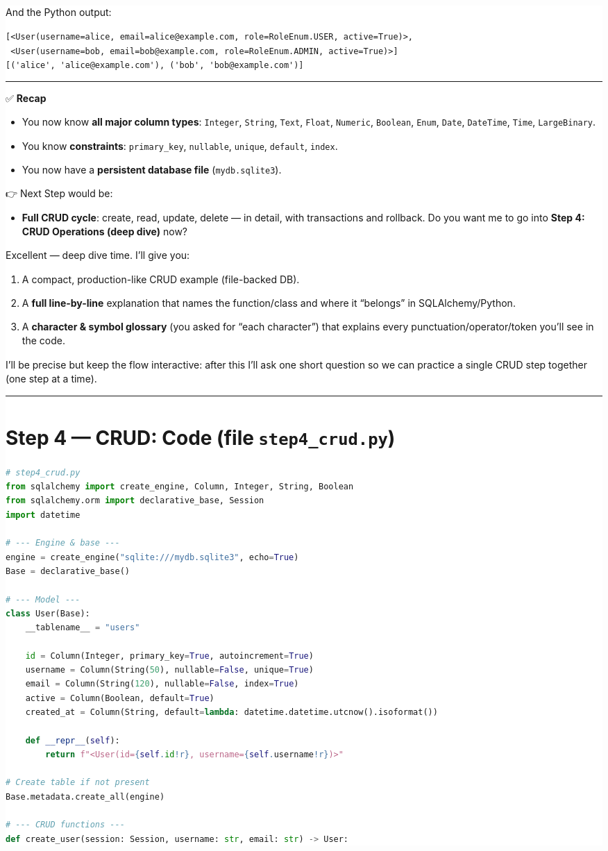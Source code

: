 And the Python output:

```
[<User(username=alice, email=alice@example.com, role=RoleEnum.USER, active=True)>,
 <User(username=bob, email=bob@example.com, role=RoleEnum.ADMIN, active=True)>]
[('alice', 'alice@example.com'), ('bob', 'bob@example.com')]
```

---

✅ **Recap**

- You now know **all major column types**: `Integer`, `String`, `Text`, `Float`, `Numeric`, `Boolean`, `Enum`, `Date`, `DateTime`, `Time`, `LargeBinary`.
    
- You know **constraints**: `primary_key`, `nullable`, `unique`, `default`, `index`.
    
- You now have a **persistent database file** (`mydb.sqlite3`).
    
👉 Next Step would be:

- **Full CRUD cycle**: create, read, update, delete — in detail, with transactions and rollback.
Do you want me to go into **Step 4: CRUD Operations (deep dive)** now?

Excellent — deep dive time. I’ll give you:

1. A compact, production-like CRUD example (file-backed DB).
    
2. A **full line-by-line** explanation that names the function/class and where it “belongs” in SQLAlchemy/Python.
    
3. A **character & symbol glossary** (you asked for “each character”) that explains every punctuation/operator/token you’ll see in the code.
    

I’ll be precise but keep the flow interactive: after this I’ll ask one short question so we can practice a single CRUD step together (one step at a time).

---

# Step 4 — CRUD: Code (file `step4_crud.py`)

```python
# step4_crud.py
from sqlalchemy import create_engine, Column, Integer, String, Boolean
from sqlalchemy.orm import declarative_base, Session
import datetime

# --- Engine & base ---
engine = create_engine("sqlite:///mydb.sqlite3", echo=True)
Base = declarative_base()

# --- Model ---
class User(Base):
    __tablename__ = "users"

    id = Column(Integer, primary_key=True, autoincrement=True)
    username = Column(String(50), nullable=False, unique=True)
    email = Column(String(120), nullable=False, index=True)
    active = Column(Boolean, default=True)
    created_at = Column(String, default=lambda: datetime.datetime.utcnow().isoformat())

    def __repr__(self):
        return f"<User(id={self.id!r}, username={self.username!r})>"

# Create table if not present
Base.metadata.create_all(engine)

# --- CRUD functions ---
def create_user(session: Session, username: str, email: str) -> User:
```